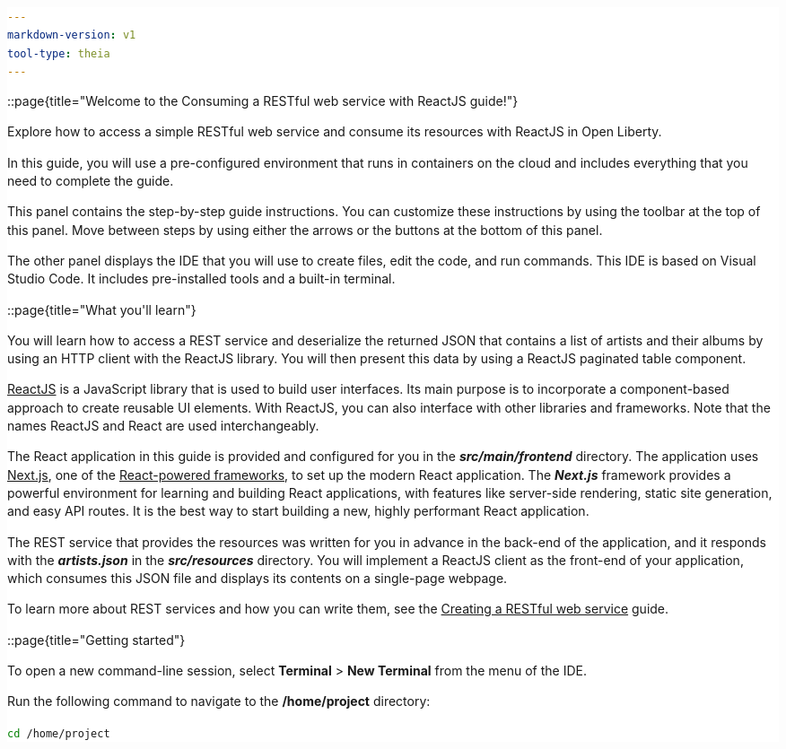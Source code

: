```yaml
---
markdown-version: v1
tool-type: theia
---
```

::page{title="Welcome to the Consuming a RESTful web service with ReactJS guide!"}

Explore how to access a simple RESTful web service and consume its resources with ReactJS in Open Liberty.

In this guide, you will use a pre-configured environment that runs in containers on the cloud and includes everything that you need to complete the guide.

This panel contains the step-by-step guide instructions. You can customize these instructions by using the toolbar at the top of this panel. Move between steps by using either the arrows or the buttons at the bottom of this panel.

The other panel displays the IDE that you will use to create files, edit the code, and run commands. This IDE is based on Visual Studio Code. It includes pre-installed tools and a built-in terminal.




::page{title="What you'll learn"}

You will learn how to access a REST service and deserialize the returned JSON that contains a list of artists and their albums by using an HTTP client with the ReactJS library. You will then present this data by using a ReactJS paginated table component.

[ReactJS](https://reactjs.org/) is a JavaScript library that is used to build user interfaces. Its main purpose is to incorporate a component-based approach to create reusable UI elements. With ReactJS, you can also interface with other libraries and frameworks. Note that the names ReactJS and React are used interchangeably.

The React application in this guide is provided and configured for you in the ***src/main/frontend*** directory. The application uses [Next.js](https://nextjs.org/), one of the [React-powered frameworks](https://react.dev/learn/start-a-new-react-project), to set up the modern React application. The ***Next.js*** framework provides a powerful environment for learning and building React applications, with features like server-side rendering, static site generation, and easy API routes. It is the best way to start building a new, highly performant React application.


The REST service that provides the resources was written for you in advance in the back-end of the application, and it responds with the ***artists.json*** in the ***src/resources*** directory. You will implement a ReactJS client as the front-end of your application, which consumes this JSON file and displays its contents on a single-page webpage. 

To learn more about REST services and how you can write them, see the [Creating a RESTful web service](https://openliberty.io/guides/rest-intro.html) guide.

::page{title="Getting started"}

To open a new command-line session,
select **Terminal** > **New Terminal** from the menu of the IDE.

Run the following command to navigate to the **/home/project** directory:

```bash
cd /home/project
```
